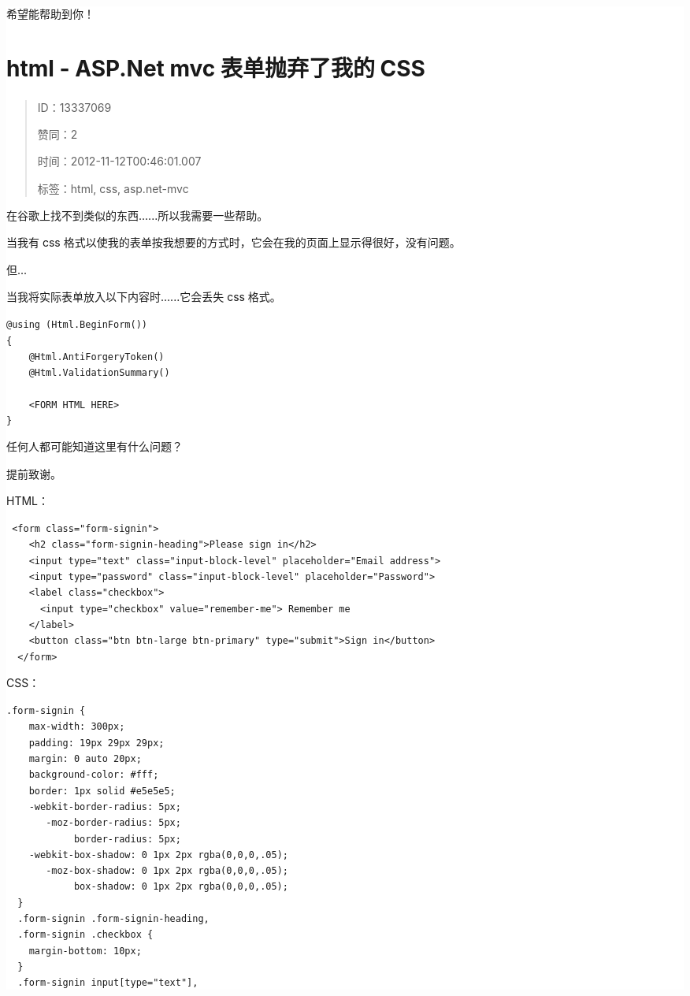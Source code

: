 希望能帮助到你！

# html - ASP.Net mvc 表单抛弃了我的 CSS

> ID：13337069
> 
> 赞同：2
> 
> 时间：2012-11-12T00:46:01.007
> 
> 标签：html, css, asp.net-mvc

在谷歌上找不到类似的东西......所以我需要一些帮助。

当我有 css 格式以使我的表单按我想要的方式时，它会在我的页面上显示得很好，没有问题。

但...

当我将实际表单放入以下内容时......它会丢失 css 格式。

```
@using (Html.BeginForm()) 
{
    @Html.AntiForgeryToken()
    @Html.ValidationSummary()

    <FORM HTML HERE>
} 
```

任何人都可能知道这里有什么问题？

提前致谢。

HTML：

```
 <form class="form-signin">
    <h2 class="form-signin-heading">Please sign in</h2>
    <input type="text" class="input-block-level" placeholder="Email address">
    <input type="password" class="input-block-level" placeholder="Password">
    <label class="checkbox">
      <input type="checkbox" value="remember-me"> Remember me
    </label>
    <button class="btn btn-large btn-primary" type="submit">Sign in</button>
  </form> 
```

CSS：

```
.form-signin {
    max-width: 300px;
    padding: 19px 29px 29px;
    margin: 0 auto 20px;
    background-color: #fff;
    border: 1px solid #e5e5e5;
    -webkit-border-radius: 5px;
       -moz-border-radius: 5px;
            border-radius: 5px;
    -webkit-box-shadow: 0 1px 2px rgba(0,0,0,.05);
       -moz-box-shadow: 0 1px 2px rgba(0,0,0,.05);
            box-shadow: 0 1px 2px rgba(0,0,0,.05);
  }
  .form-signin .form-signin-heading,
  .form-signin .checkbox {
    margin-bottom: 10px;
  }
  .form-signin input[type="text"],
```